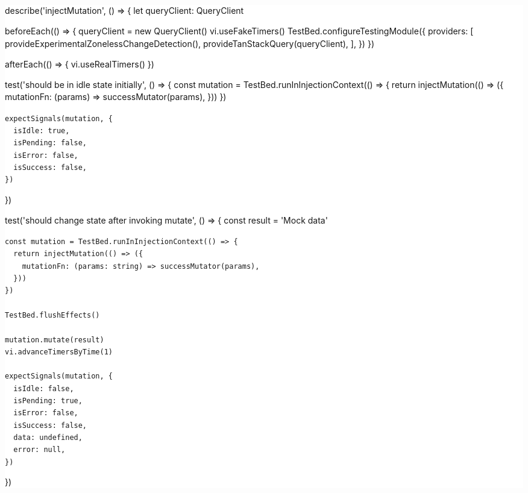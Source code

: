 describe('injectMutation', () => {
  let queryClient: QueryClient

  beforeEach(() => {
    queryClient = new QueryClient()
    vi.useFakeTimers()
    TestBed.configureTestingModule({
      providers: [
        provideExperimentalZonelessChangeDetection(),
        provideTanStackQuery(queryClient),
      ],
    })
  })

  afterEach(() => {
    vi.useRealTimers()
  })

  test('should be in idle state initially', () => {
    const mutation = TestBed.runInInjectionContext(() => {
      return injectMutation(() => ({
        mutationFn: (params) => successMutator(params),
      }))
    })

    expectSignals(mutation, {
      isIdle: true,
      isPending: false,
      isError: false,
      isSuccess: false,
    })
  })

  test('should change state after invoking mutate', () => {
    const result = 'Mock data'

    const mutation = TestBed.runInInjectionContext(() => {
      return injectMutation(() => ({
        mutationFn: (params: string) => successMutator(params),
      }))
    })

    TestBed.flushEffects()

    mutation.mutate(result)
    vi.advanceTimersByTime(1)

    expectSignals(mutation, {
      isIdle: false,
      isPending: true,
      isError: false,
      isSuccess: false,
      data: undefined,
      error: null,
    })
  })
